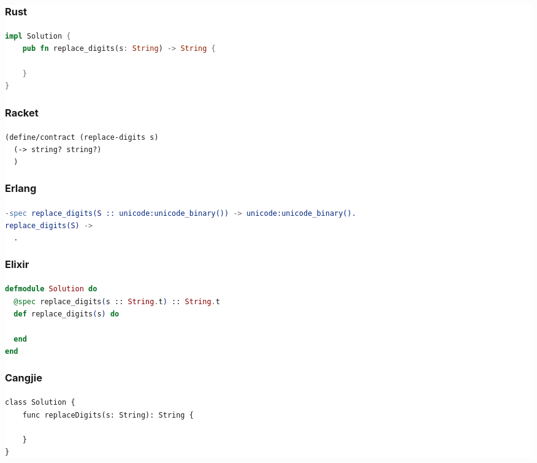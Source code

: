 ### Rust

```rust
impl Solution {
    pub fn replace_digits(s: String) -> String {
        
    }
}
```

### Racket

```racket
(define/contract (replace-digits s)
  (-> string? string?)
  )
```

### Erlang

```erlang
-spec replace_digits(S :: unicode:unicode_binary()) -> unicode:unicode_binary().
replace_digits(S) ->
  .
```

### Elixir

```elixir
defmodule Solution do
  @spec replace_digits(s :: String.t) :: String.t
  def replace_digits(s) do
    
  end
end
```

### Cangjie

```cangjie
class Solution {
    func replaceDigits(s: String): String {

    }
}
```

